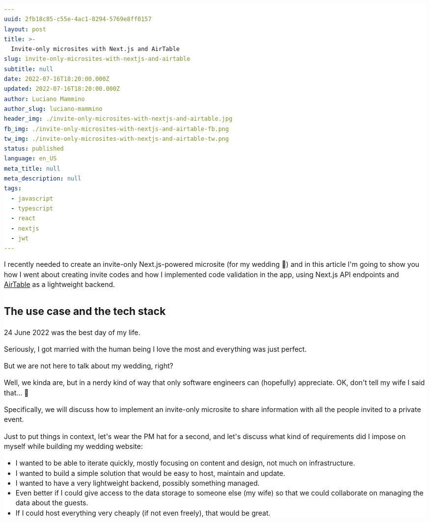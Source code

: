 ```yaml
---
uuid: 2fb18c85-c55e-4ac1-8294-5769e8ff0157
layout: post
title: >-
  Invite-only microsites with Next.js and AirTable
slug: invite-only-microsites-with-nextjs-and-airtable
subtitle: null
date: 2022-07-16T18:20:00.000Z
updated: 2022-07-16T18:20:00.000Z
author: Luciano Mammino
author_slug: luciano-mammino
header_img: ./invite-only-microsites-with-nextjs-and-airtable.jpg
fb_img: ./invite-only-microsites-with-nextjs-and-airtable-fb.png
tw_img: ./invite-only-microsites-with-nextjs-and-airtable-tw.png
status: published
language: en_US
meta_title: null
meta_description: null
tags:
  - javascript
  - typescript
  - react
  - nextjs
  - jwt
---
```


I recently needed to create an invite-only Next.js-powered microsite (for my wedding 🌸) and in this article I'm going to show you how I went about creating invite codes and how I implemented code validation in the app, using Next.js API endpoints and [AirTable](https://airtable.com/invite/r/fQpMoVmw) as a lightweight backend.


## The use case and the tech stack

24 June 2022 was the best day of my life.

Seriously, I got married with the human being I love the most and everything was just perfect.

But we are not here to talk about my wedding, right?

Well, we kinda are, but in a nerdy kind of way that only software engineers can (hopefully) appreciate. OK, don't tell my wife I said that... 🤫

Specifically, we will discuss how to implement an invite-only microsite to share information with all the people invited to a private event.

Just to put things in context, let's wear the PM hat for a second, and let's discuss what kind of requirements did I impose on myself while building my wedding website:

 - I wanted to be able to iterate quickly, mostly focusing on content and design, not much on infrastructure.
 - I wanted to build a simple solution that would be easy to host, maintain and update.
 - I wanted to have a very lightweight backend, possibly something managed.
 - Even better if I could give access to the data storage to someone else (my wife) so that we could collaborate on managing the data about the guests.
 - If I could host everything very cheaply (if not even freely), that would be great.
